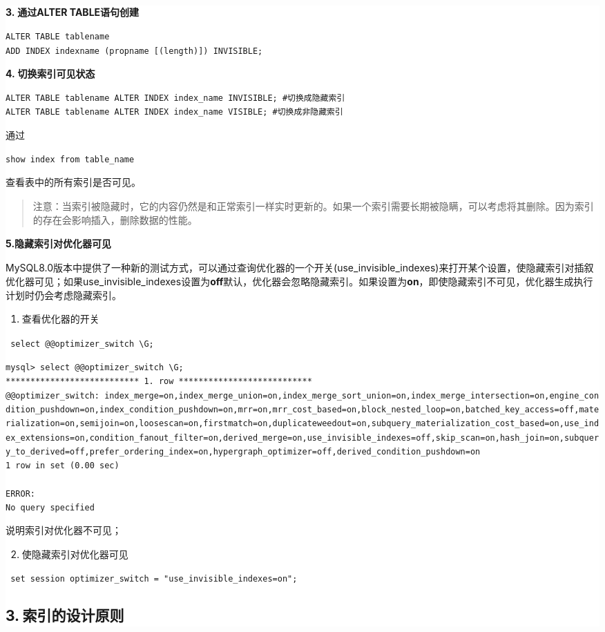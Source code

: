 **3.** **通过ALTER TABLE语句创建**

```mysql
ALTER TABLE tablename 
ADD INDEX indexname (propname [(length)]) INVISIBLE;
```

**4.** **切换索引可见状态**

```mysql
ALTER TABLE tablename ALTER INDEX index_name INVISIBLE; #切换成隐藏索引 
ALTER TABLE tablename ALTER INDEX index_name VISIBLE; #切换成非隐藏索引
```

通过

```mysql
show index from table_name
```

查看表中的所有索引是否可见。

> 注意：当索引被隐藏时，它的内容仍然是和正常索引一样实时更新的。如果一个索引需要长期被隐瞒，可以考虑将其删除。因为索引的存在会影响插入，删除数据的性能。

**5.隐藏索引对优化器可见**

MySQL8.0版本中提供了一种新的测试方式，可以通过查询优化器的一个开关(use_invisible_indexes)来打开某个设置，使隐藏索引对插叙优化器可见；如果use_invisible_indexes设置为**off**默认，优化器会忽略隐藏索引。如果设置为**on**，即使隐藏索引不可见，优化器生成执行计划时仍会考虑隐藏索引。

1. 查看优化器的开关

```mysql
 select @@optimizer_switch \G;
```

```mysql
mysql> select @@optimizer_switch \G;
*************************** 1. row ***************************
@@optimizer_switch: index_merge=on,index_merge_union=on,index_merge_sort_union=on,index_merge_intersection=on,engine_condition_pushdown=on,index_condition_pushdown=on,mrr=on,mrr_cost_based=on,block_nested_loop=on,batched_key_access=off,materialization=on,semijoin=on,loosescan=on,firstmatch=on,duplicateweedout=on,subquery_materialization_cost_based=on,use_index_extensions=on,condition_fanout_filter=on,derived_merge=on,use_invisible_indexes=off,skip_scan=on,hash_join=on,subquery_to_derived=off,prefer_ordering_index=on,hypergraph_optimizer=off,derived_condition_pushdown=on
1 row in set (0.00 sec)

ERROR:
No query specified

```

说明索引对优化器不可见；

2. 使隐藏索引对优化器可见

```mysql
 set session optimizer_switch = "use_invisible_indexes=on";
```

## **3.** **索引的设计原则**
